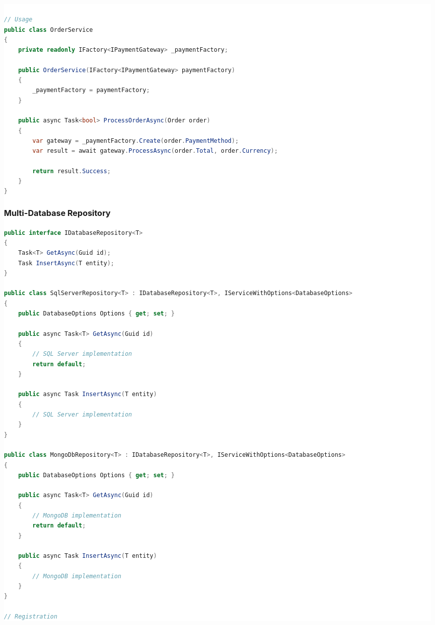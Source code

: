 ```csharp

// Usage
public class OrderService
{
    private readonly IFactory<IPaymentGateway> _paymentFactory;
    
    public OrderService(IFactory<IPaymentGateway> paymentFactory)
    {
        _paymentFactory = paymentFactory;
    }
    
    public async Task<bool> ProcessOrderAsync(Order order)
    {
        var gateway = _paymentFactory.Create(order.PaymentMethod);
        var result = await gateway.ProcessAsync(order.Total, order.Currency);
        
        return result.Success;
    }
}
```

### Multi-Database Repository

```csharp
public interface IDatabaseRepository<T>
{
    Task<T> GetAsync(Guid id);
    Task InsertAsync(T entity);
}

public class SqlServerRepository<T> : IDatabaseRepository<T>, IServiceWithOptions<DatabaseOptions>
{
    public DatabaseOptions Options { get; set; }
    
    public async Task<T> GetAsync(Guid id)
    {
        // SQL Server implementation
        return default;
    }
    
    public async Task InsertAsync(T entity)
    {
        // SQL Server implementation
    }
}

public class MongoDbRepository<T> : IDatabaseRepository<T>, IServiceWithOptions<DatabaseOptions>
{
    public DatabaseOptions Options { get; set; }
    
    public async Task<T> GetAsync(Guid id)
    {
        // MongoDB implementation
        return default;
    }
    
    public async Task InsertAsync(T entity)
    {
        // MongoDB implementation
    }
}

// Registration
```